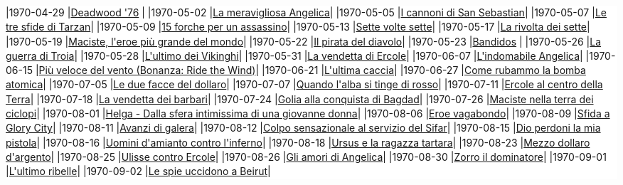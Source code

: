 |1970-04-29         |[Deadwood '76](https://www.imdb.com/title/tt0059093/) |
|1970-05-02         |[La meravigliosa Angelica](https://www.imdb.com/title/tt0058343/)|
|1970-05-05         |[I cannoni di San Sebastian](https://www.imdb.com/title/tt0062713/)|
|1970-05-07         |[Le tre sfide di Tarzan](https://www.imdb.com/title/tt0057560/)|
|1970-05-09         |[15 forche per un assassino](https://www.imdb.com/title/tt0063482/)|
|1970-05-13         |[Sette volte sette](https://www.imdb.com/title/tt0063586/)|
|1970-05-17         |[La rivolta dei sette](https://www.imdb.com/title/tt0058527/)|
|1970-05-19         |[Maciste, l'eroe più grande del mondo](https://www.imdb.com/title/tt0057271/)|
|1970-05-22         |[Il pirata del diavolo](https://www.imdb.com/title/tt0054267/)|
|1970-05-23         |[Bandidos](https://www.imdb.com/title/tt0062706/)     |
|1970-05-26         |[La guerra di Troia](https://www.imdb.com/title/tt0056042/)|
|1970-05-28         |[L'ultimo dei Vikinghi](https://www.imdb.com/title/tt0054423/)|
|1970-05-31         |[La vendetta di Ercole](https://www.imdb.com/title/tt0054437/)|
|1970-06-07         |[L'indomabile Angelica](https://www.imdb.com/title/tt0061819/)|
|1970-06-15         |[Più veloce del vento (Bonanza: Ride the Wind)](https://www.imdb.com/title/tt13852490/)|
|1970-06-21         |[L'ultima caccia](https://www.imdb.com/title/tt0049432/)|
|1970-06-27         |[Come rubammo la bomba atomica](https://www.imdb.com/title/tt0061499/)|
|1970-07-05         |[Le due facce del dollaro](https://www.imdb.com/title/tt0169817/)|
|1970-07-07         |[Quando l'alba si tinge di rosso](https://www.imdb.com/title/tt0064629/)|
|1970-07-11         |[Ercole al centro della Terra](https://www.imdb.com/title/tt0054850/)|
|1970-07-18         |[La vendetta dei barbari](https://www.imdb.com/title/tt0054436/)|
|1970-07-24         |[Golia alla conquista di Bagdad](https://www.imdb.com/title/tt0058152/)|
|1970-07-26         |[Maciste nella terra dei ciclopi](https://www.imdb.com/title/tt0055116/)|
|1970-08-01         |[Helga - Dalla sfera intimissima di una giovanne donna](https://www.imdb.com/title/tt0157743/)|
|1970-08-06         |[Eroe vagabondo](https://www.imdb.com/title/tt0060764/)|
|1970-08-09         |[Sfida a Glory City](https://www.imdb.com/title/tt0059296/)|
|1970-08-11         |[Avanzi di galera](https://www.imdb.com/title/tt0046735/)|
|1970-08-12         |[Colpo sensazionale al servizio del Sifar](https://www.imdb.com/title/tt0062813/)|
|1970-08-15         |[Dio perdoni la mia pistola](https://www.imdb.com/title/tt0126263/)|
|1970-08-16         |[Uomini d'amianto contro l'inferno](https://www.imdb.com/title/tt0063060/)|
|1970-08-18         |[Ursus e la ragazza tartara](https://www.imdb.com/title/tt0056641/)|
|1970-08-23         |[Mezzo dollaro d'argento](https://www.imdb.com/title/tt0059737/)|
|1970-08-25         |[Ulisse contro Ercole](https://www.imdb.com/title/tt0055564/)|
|1970-08-26         |[Gli amori di Angelica](https://www.imdb.com/title/tt0063326/)|
|1970-08-30         |[Zorro il dominatore](https://www.imdb.com/title/tt1393838/)|
|1970-09-01         |[L'ultimo ribelle](https://www.imdb.com/title/tt0049989/)|
|1970-09-02         |[Le spie uccidono a Beirut](https://www.imdb.com/title/tt0061012/)|